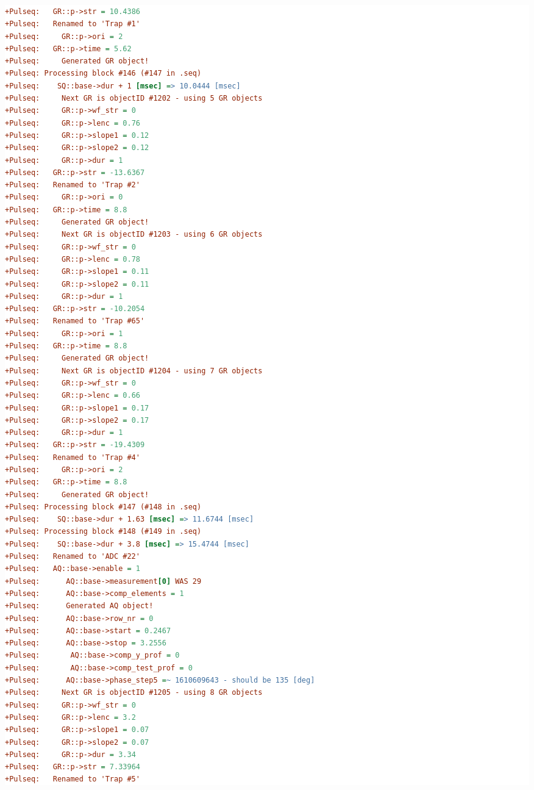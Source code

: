 ```ini
+Pulseq:   GR::p->str = 10.4386
+Pulseq:   Renamed to 'Trap #1'
+Pulseq:     GR::p->ori = 2
+Pulseq:   GR::p->time = 5.62
+Pulseq:     Generated GR object!
+Pulseq: Processing block #146 (#147 in .seq)
+Pulseq:    SQ::base->dur + 1 [msec] => 10.0444 [msec]
+Pulseq:     Next GR is objectID #1202 - using 5 GR objects
+Pulseq:     GR::p->wf_str = 0
+Pulseq:     GR::p->lenc = 0.76
+Pulseq:     GR::p->slope1 = 0.12
+Pulseq:     GR::p->slope2 = 0.12
+Pulseq:     GR::p->dur = 1
+Pulseq:   GR::p->str = -13.6367
+Pulseq:   Renamed to 'Trap #2'
+Pulseq:     GR::p->ori = 0
+Pulseq:   GR::p->time = 8.8
+Pulseq:     Generated GR object!
+Pulseq:     Next GR is objectID #1203 - using 6 GR objects
+Pulseq:     GR::p->wf_str = 0
+Pulseq:     GR::p->lenc = 0.78
+Pulseq:     GR::p->slope1 = 0.11
+Pulseq:     GR::p->slope2 = 0.11
+Pulseq:     GR::p->dur = 1
+Pulseq:   GR::p->str = -10.2054
+Pulseq:   Renamed to 'Trap #65'
+Pulseq:     GR::p->ori = 1
+Pulseq:   GR::p->time = 8.8
+Pulseq:     Generated GR object!
+Pulseq:     Next GR is objectID #1204 - using 7 GR objects
+Pulseq:     GR::p->wf_str = 0
+Pulseq:     GR::p->lenc = 0.66
+Pulseq:     GR::p->slope1 = 0.17
+Pulseq:     GR::p->slope2 = 0.17
+Pulseq:     GR::p->dur = 1
+Pulseq:   GR::p->str = -19.4309
+Pulseq:   Renamed to 'Trap #4'
+Pulseq:     GR::p->ori = 2
+Pulseq:   GR::p->time = 8.8
+Pulseq:     Generated GR object!
+Pulseq: Processing block #147 (#148 in .seq)
+Pulseq:    SQ::base->dur + 1.63 [msec] => 11.6744 [msec]
+Pulseq: Processing block #148 (#149 in .seq)
+Pulseq:    SQ::base->dur + 3.8 [msec] => 15.4744 [msec]
+Pulseq:   Renamed to 'ADC #22'
+Pulseq:   AQ::base->enable = 1
+Pulseq:      AQ::base->measurement[0] WAS 29
+Pulseq:      AQ::base->comp_elements = 1
+Pulseq:      Generated AQ object!
+Pulseq:      AQ::base->row_nr = 0
+Pulseq:      AQ::base->start = 0.2467
+Pulseq:      AQ::base->stop = 3.2556
+Pulseq:       AQ::base->comp_y_prof = 0
+Pulseq:       AQ::base->comp_test_prof = 0
+Pulseq:      AQ::base->phase_step5 =~ 1610609643 - should be 135 [deg]
+Pulseq:     Next GR is objectID #1205 - using 8 GR objects
+Pulseq:     GR::p->wf_str = 0
+Pulseq:     GR::p->lenc = 3.2
+Pulseq:     GR::p->slope1 = 0.07
+Pulseq:     GR::p->slope2 = 0.07
+Pulseq:     GR::p->dur = 3.34
+Pulseq:   GR::p->str = 7.33964
+Pulseq:   Renamed to 'Trap #5'
```